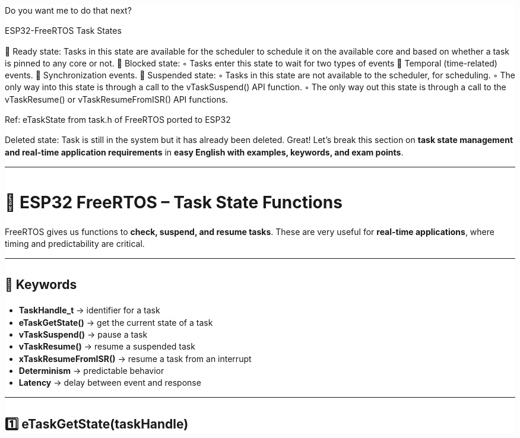 Do you want me to do that next?

ESP32-FreeRTOS Task States

 Ready state: Tasks in this state are available for the scheduler to schedule it on
the available core and based on whether a task is pinned to any core or not.
 Blocked state:
◦ Tasks enter this state to wait for two
types of events
 Temporal (time-related) events.
 Synchronization events.
 Suspended state:
◦ Tasks in this state are not available to
the scheduler, for scheduling.
◦ The only way into this state is through a
call to the vTaskSuspend() API
function.
◦ The only way out this state is through a
call to the vTaskResume() or
vTaskResumeFromISR() API
functions.

Ref: eTaskState from task.h of FreeRTOS ported to ESP32

Deleted state: Task is still in the system
but it has already been deleted.
Great! Let’s break this section on **task state management and real-time application requirements** in **easy English with examples, keywords, and exam points**.

---

# 📘 ESP32 FreeRTOS – Task State Functions

FreeRTOS gives us functions to **check, suspend, and resume tasks**. These are very useful for **real-time applications**, where timing and predictability are critical.

---

## 🔑 Keywords

* **TaskHandle\_t** → identifier for a task
* **eTaskGetState()** → get the current state of a task
* **vTaskSuspend()** → pause a task
* **vTaskResume()** → resume a suspended task
* **xTaskResumeFromISR()** → resume a task from an interrupt
* **Determinism** → predictable behavior
* **Latency** → delay between event and response

---

## 1️⃣ **eTaskGetState(taskHandle)**
